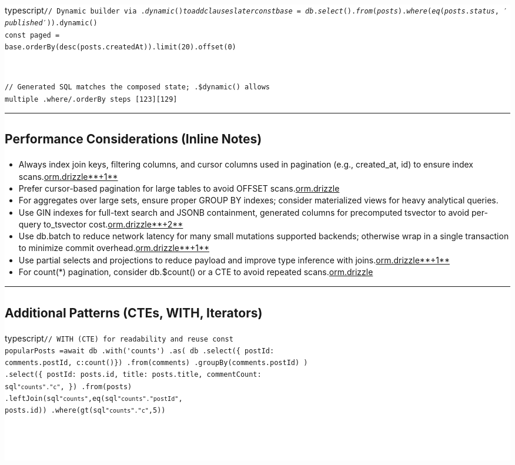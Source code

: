 typescript<code>// Dynamic builder via .$dynamic() to add clauses later
const base = db.select().from(posts).where(eq(posts.status,'published')).$dynamic()
const paged = base.orderBy(desc(posts.createdAt)).limit(20).offset(0)

// Generated SQL matches the composed state; .$dynamic() allows multiple .where/.orderBy steps [123][129]
</code>

---

## Performance Considerations (Inline Notes)

* Always index join keys, filtering columns, and cursor columns used in pagination (e.g., created_at, id) to ensure index scans.[orm.drizzle**+1**](https://orm.drizzle.team/docs/guides/limit-offset-pagination)
* Prefer cursor-based pagination for large tables to avoid OFFSET scans.[orm.drizzle](https://orm.drizzle.team/docs/guides/cursor-based-pagination)
* For aggregates over large sets, ensure proper GROUP BY indexes; consider materialized views for heavy analytical queries.
* Use GIN indexes for full-text search and JSONB containment, generated columns for precomputed tsvector to avoid per-query to_tsvector cost.[orm.drizzle**+2**](https://orm.drizzle.team/docs/guides/full-text-search-with-generated-columns)
* Use db.batch to reduce network latency for many small mutations supported backends; otherwise wrap in a single transaction to minimize commit overhead.[orm.drizzle**+1**](https://orm.drizzle.team/docs/latest-releases/drizzle-orm-v0302)
* Use partial selects and projections to reduce payload and improve type inference with joins.[orm.drizzle**+1**](https://orm.drizzle.team/docs/select)
* For count(*) pagination, consider db.$count() or a CTE to avoid repeated scans.[orm.drizzle](https://orm.drizzle.team/docs/select)

---

## Additional Patterns (CTEs, WITH, Iterators)

typescript<code>// WITH (CTE) for readability and reuse
const popularPosts =await db
.with('counts')
.as(
    db
.select({ postId: comments.postId, c:count()})
.from(comments)
.groupBy(comments.postId)
)
.select({
    postId: posts.id,
    title: posts.title,
    commentCount: sql<number>`"counts"."c"`,
})
.from(posts)
.leftJoin(sql`"counts"`,eq(sql`"counts"."postId"`, posts.id))
.where(gt(sql`"counts"."c"`,5))
